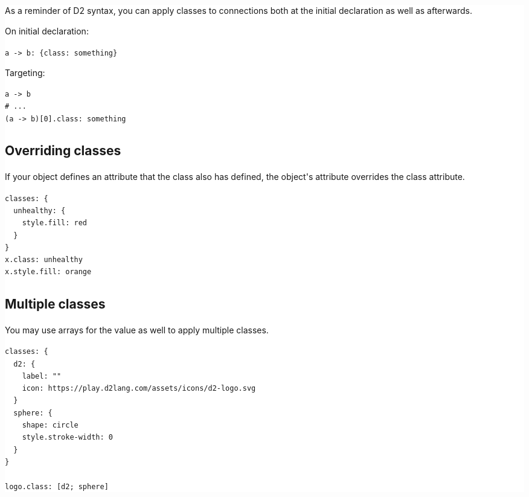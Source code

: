 As a reminder of D2 syntax, you can apply classes to connections both at the initial
declaration as well as afterwards.

On initial declaration:

```
a -> b: {class: something}

```

Targeting:

```
a -> b
# ...
(a -> b)[0].class: something

```

## Overriding classes

If your object defines an attribute that the class also has defined, the object's
attribute overrides the class attribute.

```
classes: {
  unhealthy: {
    style.fill: red
  }
}
x.class: unhealthy
x.style.fill: orange

```

## Multiple classes

You may use arrays for the value as well to apply multiple classes.

```
classes: {
  d2: {
    label: ""
    icon: https://play.d2lang.com/assets/icons/d2-logo.svg
  }
  sphere: {
    shape: circle
    style.stroke-width: 0
  }
}

logo.class: [d2; sphere]

```
